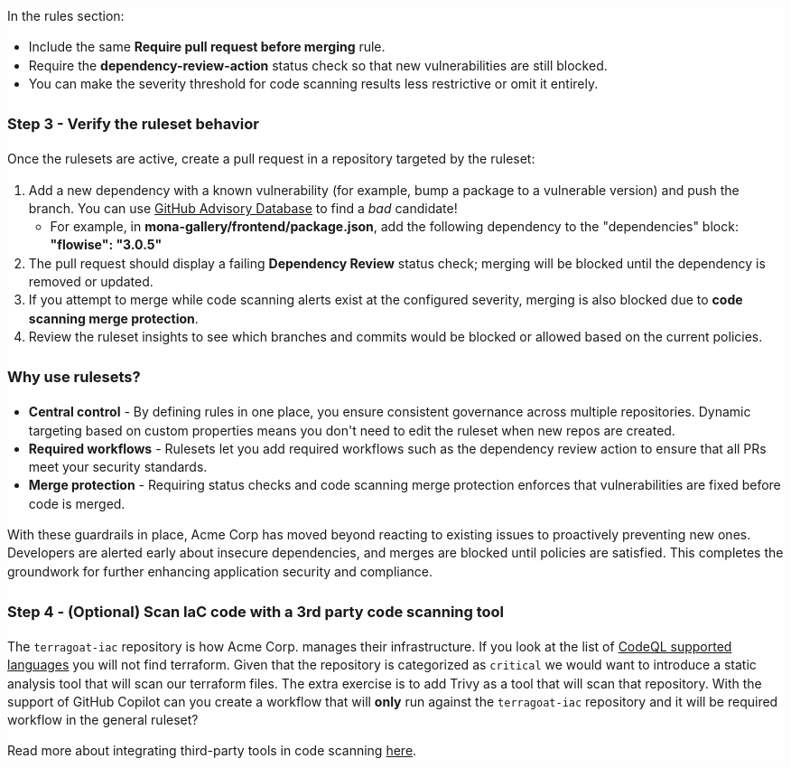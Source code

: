 In the rules section:

* Include the same **Require pull request before merging** rule.
* Require the **dependency-review-action** status check so that new vulnerabilities are still blocked.
* You can make the severity threshold for code scanning results less restrictive or omit it entirely.

### Step 3 - Verify the ruleset behavior

Once the rulesets are active, create a pull request in a repository targeted by the ruleset:

1. Add a new dependency with a known vulnerability (for example, bump a package to a vulnerable version) and push the branch. You can use [GitHub Advisory Database](https://github.com/advisories) to find a *bad* candidate!  
   * For example, in **mona-gallery/frontend/package.json**, add the following dependency to the "dependencies" block: **"flowise": "3.0.5"**  
2. The pull request should display a failing **Dependency Review** status check; merging will be blocked until the dependency is removed or updated.
3. If you attempt to merge while code scanning alerts exist at the configured severity, merging is also blocked due to **code scanning merge protection**.
4. Review the ruleset insights to see which branches and commits would be blocked or allowed based on the current policies.

### Why use rulesets?

* **Central control** - By defining rules in one place, you ensure consistent governance across multiple repositories. Dynamic targeting based on custom properties means you don't need to edit the ruleset when new repos are created.
* **Required workflows** - Rulesets let you add required workflows such as the dependency review action to ensure that all PRs meet your security standards.
* **Merge protection** - Requiring status checks and code scanning merge protection enforces that vulnerabilities are fixed before code is merged.

With these guardrails in place, Acme Corp has moved beyond reacting to existing issues to proactively preventing new ones. Developers are alerted early about insecure dependencies, and merges are blocked until policies are satisfied. This completes the groundwork for further enhancing application security and compliance.

### Step 4 - (Optional) Scan IaC code with a 3rd party code scanning tool

The `terragoat‑iac` repository is how Acme Corp. manages their infrastructure. If you look at the list of [CodeQL supported languages](https://codeql.github.com/docs/codeql-overview/supported-languages-and-frameworks/) you will not find terraform. Given that the repository is categorized as `critical` we would want to introduce a static analysis tool that will scan our terraform files. The extra exercise is to add Trivy as a tool that will scan that repository. With the support of GitHub Copilot can you create a workflow that will **only** run against the `terragoat-iac` repository and it will be required workflow in the general ruleset?

Read more about integrating third-party tools in code scanning [here](https://docs.github.com/en/enterprise-cloud@latest/code-security/code-scanning/integrating-with-code-scanning/sarif-support-for-code-scanning).
